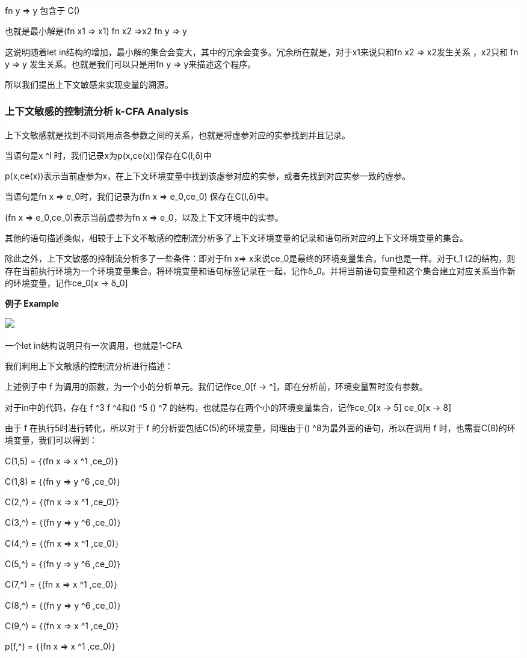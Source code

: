 fn y =&gt; y 包含于 C()

也就是最小解是(fn x1 =&gt; x1) fn x2 =&gt;x2 fn y =&gt; y

这说明随着let in结构的增加，最小解的集合会变大，其中的冗余会变多。冗余所在就是，对于x1来说只和fn x2 =&gt; x2发生关系 ，x2只和 fn y =&gt; y 发生关系。也就是我们可以只是用fn y =&gt; y来描述这个程序。

所以我们提出上下文敏感来实现变量的溯源。

### <a class="reference-link" name="%E4%B8%8A%E4%B8%8B%E6%96%87%E6%95%8F%E6%84%9F%E7%9A%84%E6%8E%A7%E5%88%B6%E6%B5%81%E5%88%86%E6%9E%90%20k-CFA%20Analysis"></a>上下文敏感的控制流分析 k-CFA Analysis

上下文敏感就是找到不同调用点各参数之间的关系，也就是将虚参对应的实参找到并且记录。

当语句是x ^l 时，我们记录x为p(x,ce(x))保存在C(l,δ)中

p(x,ce(x))表示当前虚参为x，在上下文环境变量中找到该虚参对应的实参，或者先找到对应实参一致的虚参。

当语句是fn x =&gt; e_0时，我们记录为(fn x =&gt; e_0,ce_0) 保存在C(l,δ)中。

(fn x =&gt; e_0,ce_0)表示当前虚参为fn x =&gt; e_0，以及上下文环境中的实参。

其他的语句描述类似，相较于上下文不敏感的控制流分析多了上下文环境变量的记录和语句所对应的上下文环境变量的集合。

除此之外，上下文敏感的控制流分析多了一些条件：即对于fn x=&gt; x来说ce_0是最终的环境变量集合。fun也是一样。对于t_1 t2的结构，则存在当前执行环境为一个环境变量集合。将环境变量和语句标签记录在一起，记作δ_0。并将当前语句变量和这个集合建立对应关系当作新的环境变量，记作ce_0[x -&gt; δ_0]

**<a class="reference-link" name="%E4%BE%8B%E5%AD%90%20Example"></a>例子 Example**

[![](https://p1.ssl.qhimg.com/t01ce6f6f849f7b74e7.png)](https://p1.ssl.qhimg.com/t01ce6f6f849f7b74e7.png)

一个let in结构说明只有一次调用，也就是1-CFA

我们利用上下文敏感的控制流分析进行描述：

上述例子中 f 为调用的函数，为一个小的分析单元。我们记作ce_0[f -&gt; ^]，即在分析前，环境变量暂时没有参数。

对于in中的代码，存在 f ^3 f ^4和() ^5 () ^7 的结构，也就是存在两个小的环境变量集合，记作ce_0[x -&gt; 5] ce_0[x -&gt; 8]

由于 f 在执行5时进行转化，所以对于 f 的分析要包括C(5)的环境变量，同理由于() ^8为最外面的语句，所以在调用 f 时，也需要C(8)的环境变量，我们可以得到：

C(1,5) = `{`(fn x =&gt; x ^1 ,ce_0)`}`

C(1,8) = `{`(fn y =&gt; y ^6 ,ce_0)`}`

C(2,^) = `{`(fn x =&gt; x ^1 ,ce_0)`}`

C(3,^) = `{`(fn y =&gt; y ^6 ,ce_0)`}`

C(4,^) = `{`(fn x =&gt; x ^1 ,ce_0)`}`

C(5,^) = `{`(fn y =&gt; y ^6 ,ce_0)`}`

C(7,^) = `{`(fn x =&gt; x ^1 ,ce_0)`}`

C(8,^) = `{`(fn y =&gt; y ^6 ,ce_0)`}`

C(9,^) = `{`(fn x =&gt; x ^1 ,ce_0)`}`

p(f,^) = `{`(fn x =&gt; x ^1 ,ce_0)`}`
